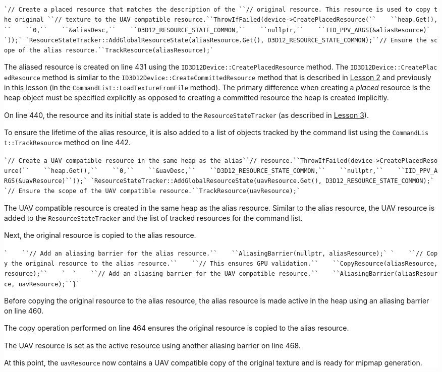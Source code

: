 ```
`// Create a placed resource that matches the description of the ``// original resource. This resource is used to copy the original ``// texture to the UAV compatible resource.``ThrowIfFailed(device->CreatePlacedResource(``    ``heap.Get(),``    ``0,``    ``&aliasDesc,``    ``D3D12_RESOURCE_STATE_COMMON,``    ``nullptr,``    ``IID_PPV_ARGS(&aliasResource)``));` `ResourceStateTracker::AddGlobalResourceState(aliasResource.Get(), D3D12_RESOURCE_STATE_COMMON);``// Ensure the scope of the alias resource.``TrackResource(aliasResource);`
```

The aliased resource is created on line 431 using the `ID3D12Device::CreatePlacedResource` method. The `ID3D12Device::CreatePlacedResource` method is similar to the `ID3D12Device::CreateCommittedResource` method that is described in [Lesson 2](https://www.3dgep.com/learning-directx12-2/#Tutorial2UpdateBufferResource) and previously in this lesson (in the `CommandList::LoadTextureFromFile` method). The primary difference when creating a *placed* resource is the heap object must be specified explicitly as opposed to creating a committed resource the heap is created implicitly.

On line 440, the resource and its initial state is added to the `ResourceStateTracker` (as described in [Lesson 3](https://www.3dgep.com/learning-directx12-3/)).

To ensure the lifetime of the alias resource, it is also added to a list of objects tracked by the command list using the `CommandList::TrackResource` method on line 442.

```
`// Create a UAV compatible resource in the same heap as the alias``// resource.``ThrowIfFailed(device->CreatePlacedResource(``    ``heap.Get(),``    ``0,``    ``&uavDesc,``    ``D3D12_RESOURCE_STATE_COMMON,``    ``nullptr,``    ``IID_PPV_ARGS(&uavResource)``));` `ResourceStateTracker::AddGlobalResourceState(uavResource.Get(), D3D12_RESOURCE_STATE_COMMON);``// Ensure the scope of the UAV compatible resource.``TrackResource(uavResource);`
```

The UAV compatible resource is created in the same heap as the alias resource. Similar to the alias resource, the UAV resource is added to the `ResourceStateTracker` and the list of tracked resources for the command list.

Next, the original resource is copied to the alias resource.

```
`    ``// Add an aliasing barrier for the alias resource.``    ``AliasingBarrier(nullptr, aliasResource);` `    ``// Copy the original resource to the alias resource.``    ``// This ensures GPU validation.``    ``CopyResource(aliasResource, resource);``    `  `    ``// Add an aliasing barrier for the UAV compatible resource.``    ``AliasingBarrier(aliasResource, uavResource);``}`
```

Before copying the original resource to the alias resource, the alias resource is made active in the heap using an aliasing barrier on line 460.

The copy operation performed on line 464 ensures the original resource is copied to the alias resource.

The UAV resource is set as the active resource using another aliasing barrier on line 468.

At this point, the `uavResource` now contains a UAV compatible copy of the original texture and is ready for mipmap generation.

```
